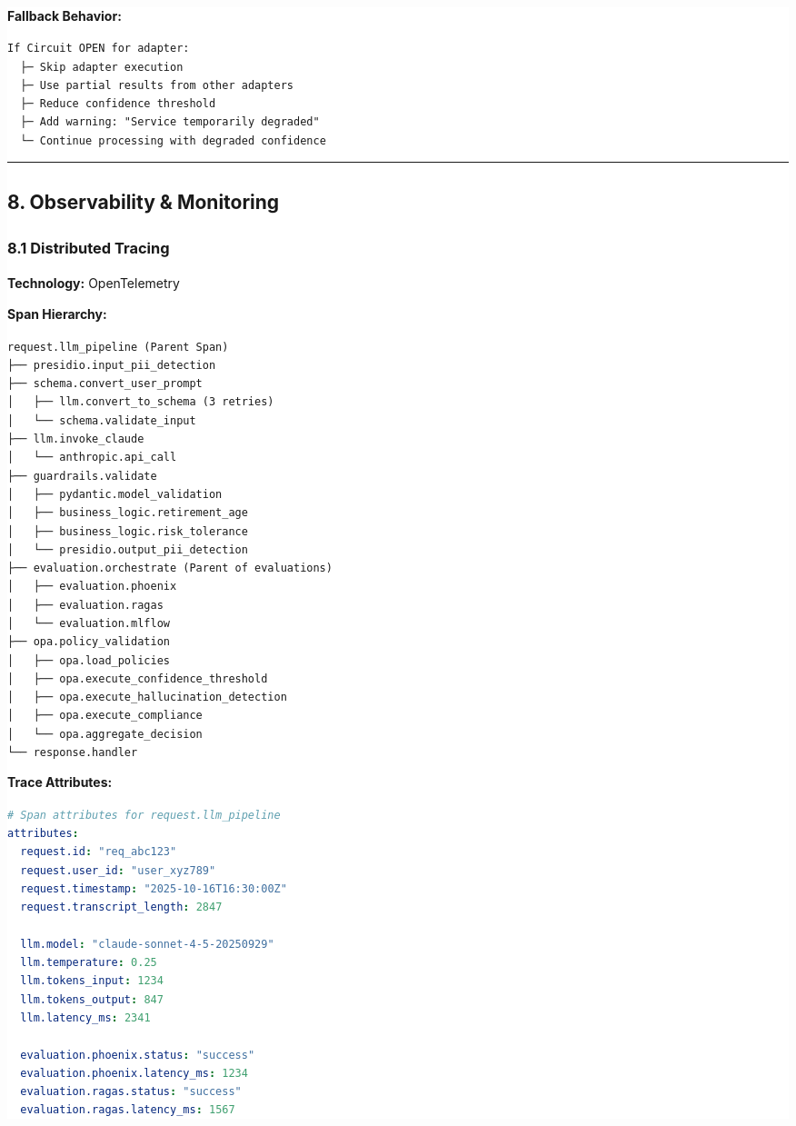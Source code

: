 **Fallback Behavior:**

```
If Circuit OPEN for adapter:
  ├─ Skip adapter execution
  ├─ Use partial results from other adapters
  ├─ Reduce confidence threshold
  ├─ Add warning: "Service temporarily degraded"
  └─ Continue processing with degraded confidence
```

---

## 8. Observability & Monitoring

### 8.1 Distributed Tracing

**Technology:** OpenTelemetry

**Span Hierarchy:**

```
request.llm_pipeline (Parent Span)
├── presidio.input_pii_detection
├── schema.convert_user_prompt
│   ├── llm.convert_to_schema (3 retries)
│   └── schema.validate_input
├── llm.invoke_claude
│   └── anthropic.api_call
├── guardrails.validate
│   ├── pydantic.model_validation
│   ├── business_logic.retirement_age
│   ├── business_logic.risk_tolerance
│   └── presidio.output_pii_detection
├── evaluation.orchestrate (Parent of evaluations)
│   ├── evaluation.phoenix
│   ├── evaluation.ragas
│   └── evaluation.mlflow
├── opa.policy_validation
│   ├── opa.load_policies
│   ├── opa.execute_confidence_threshold
│   ├── opa.execute_hallucination_detection
│   ├── opa.execute_compliance
│   └── opa.aggregate_decision
└── response.handler
```

**Trace Attributes:**

```yaml
# Span attributes for request.llm_pipeline
attributes:
  request.id: "req_abc123"
  request.user_id: "user_xyz789"
  request.timestamp: "2025-10-16T16:30:00Z"
  request.transcript_length: 2847

  llm.model: "claude-sonnet-4-5-20250929"
  llm.temperature: 0.25
  llm.tokens_input: 1234
  llm.tokens_output: 847
  llm.latency_ms: 2341

  evaluation.phoenix.status: "success"
  evaluation.phoenix.latency_ms: 1234
  evaluation.ragas.status: "success"
  evaluation.ragas.latency_ms: 1567
```